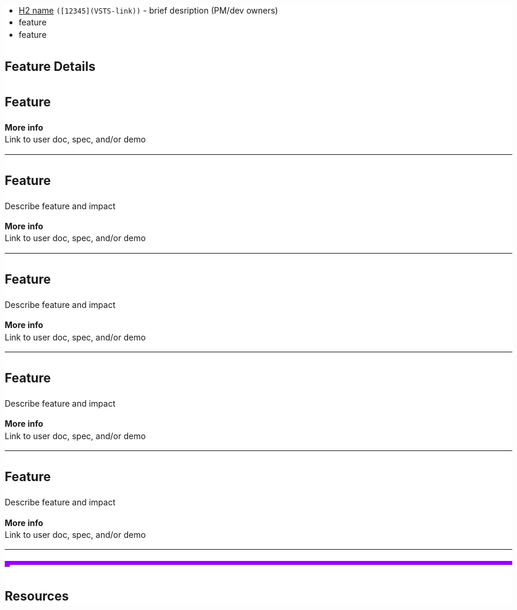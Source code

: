 - [H2 name](#h2-name) `([12345](VSTS-link))` - brief desription (PM/dev owners)
- feature
- feature


 
## Feature Details



## Feature

**More info**<br>
Link to user doc, spec, and/or demo

***

## Feature

Describe feature and impact

**More info**<br>
Link to user doc, spec, and/or demo

***

## Feature

Describe feature and impact

**More info**<br>
Link to user doc, spec, and/or demo

***

## Feature

Describe feature and impact

**More info**<br>
Link to user doc, spec, and/or demo

***

## Feature

Describe feature and impact

**More info**<br>
Link to user doc, spec, and/or demo

***
![](media/PurpleBar.png)
## Resources
